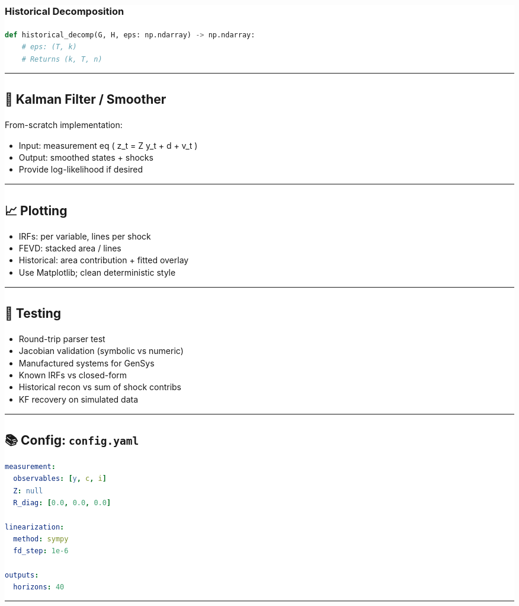 ### Historical Decomposition

```python
def historical_decomp(G, H, eps: np.ndarray) -> np.ndarray:
    # eps: (T, k)
    # Returns (k, T, n)
```

---

## 🧾 Kalman Filter / Smoother

From-scratch implementation:
- Input: measurement eq \( z_t = Z y_t + d + v_t \)
- Output: smoothed states + shocks
- Provide log-likelihood if desired

---

## 📈 Plotting

- IRFs: per variable, lines per shock
- FEVD: stacked area / lines
- Historical: area contribution + fitted overlay
- Use Matplotlib; clean deterministic style

---

## 🧪 Testing

- Round-trip parser test
- Jacobian validation (symbolic vs numeric)
- Manufactured systems for GenSys
- Known IRFs vs closed-form
- Historical recon vs sum of shock contribs
- KF recovery on simulated data

---

## 📚 Config: `config.yaml`

```yaml
measurement:
  observables: [y, c, i]
  Z: null
  R_diag: [0.0, 0.0, 0.0]

linearization:
  method: sympy
  fd_step: 1e-6

outputs:
  horizons: 40
```

---